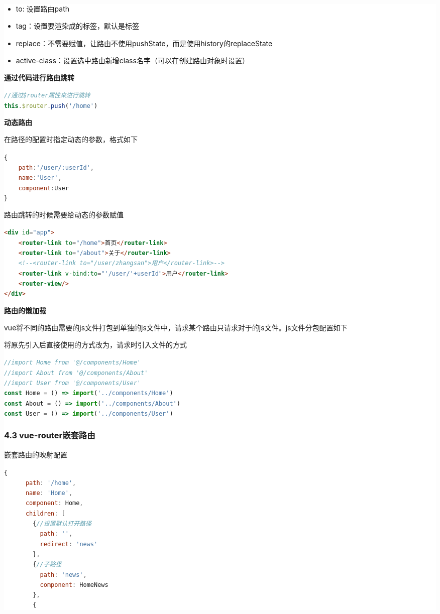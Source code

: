 * to: 设置路由path

* tag：设置要渲染成的标签，默认是<A>标签
* replace：不需要赋值，让路由不使用pushState，而是使用history的replaceState
* active-class：设置选中路由新增class名字（可以在创建路由对象时设置）

**通过代码进行路由跳转**

```javascript
//通过$router属性来进行跳转
this.$router.push('/home')
```

**动态路由**

在路径的配置时指定动态的参数，格式如下

```javascript
{
    path:'/user/:userId',
    name:'User',
    component:User
}
```

路由跳转的时候需要给动态的参数赋值

```html
<div id="app">
    <router-link to="/home">首页</router-link>
    <router-link to="/about">关于</router-link>
    <!--<router-link to="/user/zhangsan">用户</router-link>-->
    <router-link v-bind:to="'/user/'+userId">用户</router-link>
    <router-view/>
</div>
```

**路由的懒加载**

vue将不同的路由需要的js文件打包到单独的js文件中，请求某个路由只请求对于的js文件。js文件分包配置如下

将原先引入后直接使用的方式改为，请求时引入文件的方式

```javascript
//import Home from '@/components/Home'
//import About from '@/components/About'
//import User from '@/components/User'
const Home = () => import('../components/Home')
const About = () => import('../components/About')
const User = () => import('../components/User')
```

### 4.3 vue-router嵌套路由

嵌套路由的映射配置

```javascript
{
      path: '/home',
      name: 'Home',
      component: Home,
      children: [         
        {//设置默认打开路径
          path: '',
          redirect: 'news'
        },
        {//子路径
          path: 'news',
          component: HomeNews
        },
        {
```